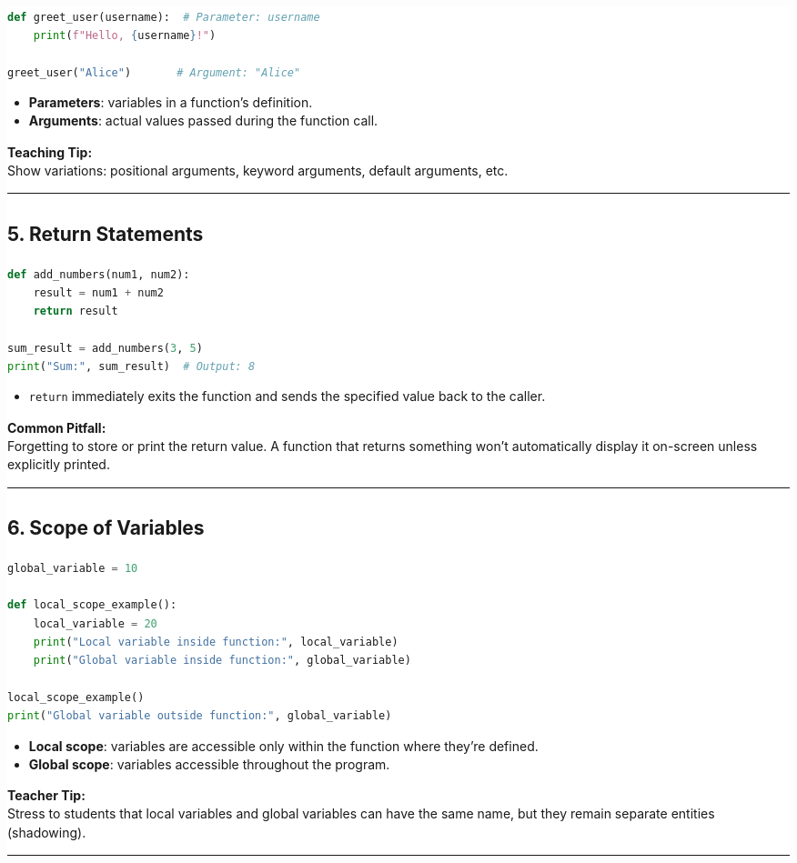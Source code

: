 ```python
def greet_user(username):  # Parameter: username
    print(f"Hello, {username}!")

greet_user("Alice")       # Argument: "Alice"
```

- **Parameters**: variables in a function’s definition.
- **Arguments**: actual values passed during the function call.

**Teaching Tip:**  
Show variations: positional arguments, keyword arguments, default arguments, etc.

---

## 5. Return Statements

```python
def add_numbers(num1, num2):
    result = num1 + num2
    return result

sum_result = add_numbers(3, 5)
print("Sum:", sum_result)  # Output: 8
```

- `return` immediately exits the function and sends the specified value back to the caller.

**Common Pitfall:**  
Forgetting to store or print the return value. A function that returns something won’t automatically display it on-screen unless explicitly printed.

---

## 6. Scope of Variables

```python
global_variable = 10

def local_scope_example():
    local_variable = 20
    print("Local variable inside function:", local_variable)
    print("Global variable inside function:", global_variable)

local_scope_example()
print("Global variable outside function:", global_variable)
```

- **Local scope**: variables are accessible only within the function where they’re defined.
- **Global scope**: variables accessible throughout the program.

**Teacher Tip:**  
Stress to students that local variables and global variables can have the same name, but they remain separate entities (shadowing).

---
